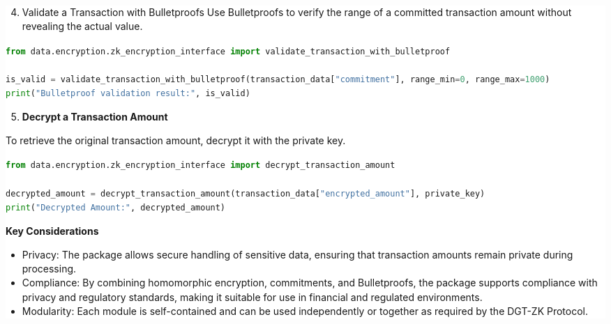 4. Validate a Transaction with Bulletproofs
Use Bulletproofs to verify the range of a committed transaction amount without revealing the actual value.

```python
from data.encryption.zk_encryption_interface import validate_transaction_with_bulletproof

is_valid = validate_transaction_with_bulletproof(transaction_data["commitment"], range_min=0, range_max=1000)
print("Bulletproof validation result:", is_valid)
```

5. **Decrypt a Transaction Amount**

To retrieve the original transaction amount, decrypt it with the private key.

```python
from data.encryption.zk_encryption_interface import decrypt_transaction_amount

decrypted_amount = decrypt_transaction_amount(transaction_data["encrypted_amount"], private_key)
print("Decrypted Amount:", decrypted_amount)

```

**Key Considerations**

- Privacy: The package allows secure handling of sensitive data, ensuring that transaction amounts remain private during processing.
- Compliance: By combining homomorphic encryption, commitments, and Bulletproofs, the package supports compliance with privacy and regulatory standards, making it suitable for use in financial and regulated environments.
- Modularity: Each module is self-contained and can be used independently or together as required by the DGT-ZK Protocol.